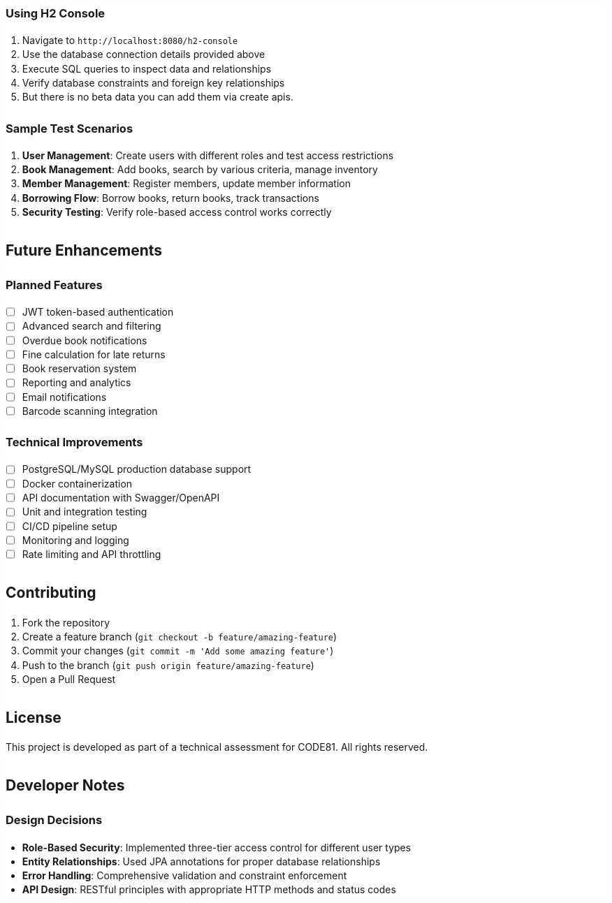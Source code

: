 ### Using H2 Console
1. Navigate to `http://localhost:8080/h2-console`
2. Use the database connection details provided above
3. Execute SQL queries to inspect data and relationships
4. Verify database constraints and foreign key relationships
5. But there is no beta data you can add them via create apis.

### Sample Test Scenarios
1. **User Management**: Create users with different roles and test access restrictions
2. **Book Management**: Add books, search by various criteria, manage inventory
3. **Member Management**: Register members, update member information
4. **Borrowing Flow**: Borrow books, return books, track transactions
5. **Security Testing**: Verify role-based access control works correctly

## Future Enhancements

### Planned Features
- [ ] JWT token-based authentication
- [ ] Advanced search and filtering
- [ ] Overdue book notifications
- [ ] Fine calculation for late returns
- [ ] Book reservation system
- [ ] Reporting and analytics
- [ ] Email notifications
- [ ] Barcode scanning integration

### Technical Improvements
- [ ] PostgreSQL/MySQL production database support
- [ ] Docker containerization
- [ ] API documentation with Swagger/OpenAPI
- [ ] Unit and integration testing
- [ ] CI/CD pipeline setup
- [ ] Monitoring and logging
- [ ] Rate limiting and API throttling

## Contributing

1. Fork the repository
2. Create a feature branch (`git checkout -b feature/amazing-feature`)
3. Commit your changes (`git commit -m 'Add some amazing feature'`)
4. Push to the branch (`git push origin feature/amazing-feature`)
5. Open a Pull Request

## License

This project is developed as part of a technical assessment for CODE81. All rights reserved.

## Developer Notes
### Design Decisions
- **Role-Based Security**: Implemented three-tier access control for different user types
- **Entity Relationships**: Used JPA annotations for proper database relationships
- **Error Handling**: Comprehensive validation and constraint enforcement
- **API Design**: RESTful principles with appropriate HTTP methods and status codes
